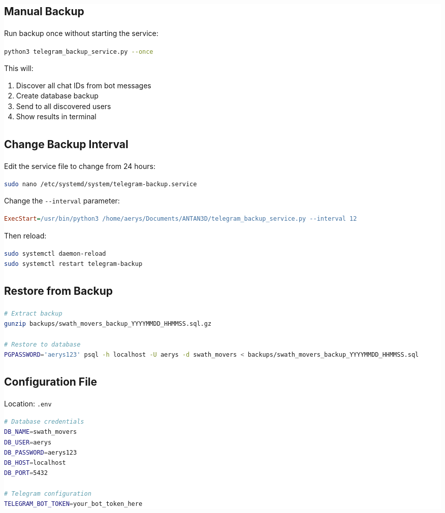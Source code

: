 ## Manual Backup

Run backup once without starting the service:

```bash
python3 telegram_backup_service.py --once
```

This will:
1. Discover all chat IDs from bot messages
2. Create database backup
3. Send to all discovered users
4. Show results in terminal

## Change Backup Interval

Edit the service file to change from 24 hours:

```bash
sudo nano /etc/systemd/system/telegram-backup.service
```

Change the `--interval` parameter:
```ini
ExecStart=/usr/bin/python3 /home/aerys/Documents/ANTAN3D/telegram_backup_service.py --interval 12
```

Then reload:
```bash
sudo systemctl daemon-reload
sudo systemctl restart telegram-backup
```

## Restore from Backup

```bash
# Extract backup
gunzip backups/swath_movers_backup_YYYYMMDD_HHMMSS.sql.gz

# Restore to database
PGPASSWORD='aerys123' psql -h localhost -U aerys -d swath_movers < backups/swath_movers_backup_YYYYMMDD_HHMMSS.sql
```

## Configuration File

Location: `.env`

```bash
# Database credentials
DB_NAME=swath_movers
DB_USER=aerys
DB_PASSWORD=aerys123
DB_HOST=localhost
DB_PORT=5432

# Telegram configuration
TELEGRAM_BOT_TOKEN=your_bot_token_here
```
